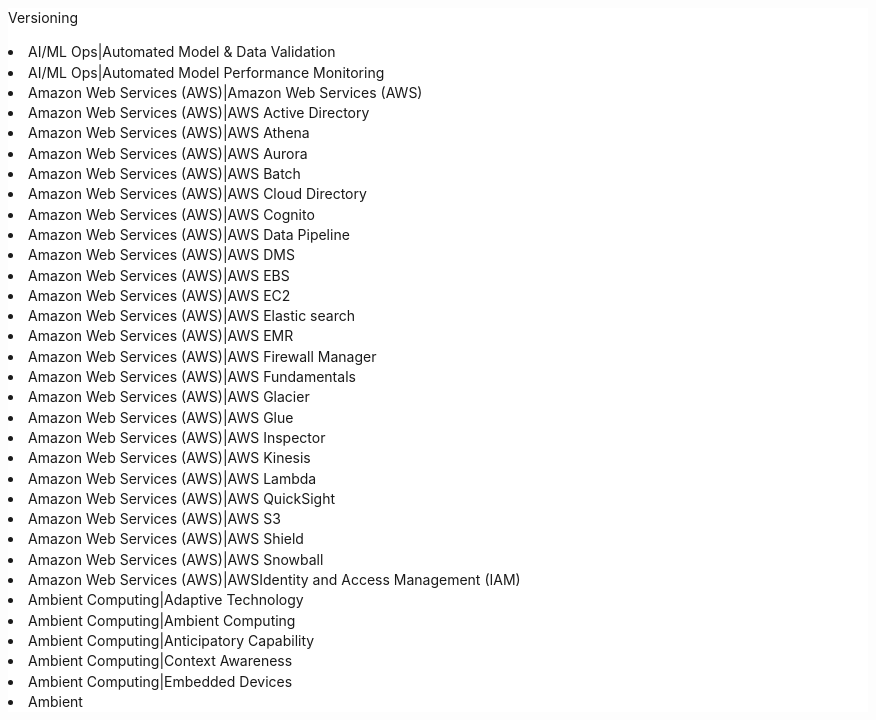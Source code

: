 Versioning</li><li class="select2-results__option WizardFieldInput" role="option" aria-selected="false" id="li11659839" data-select2-id="li11659839">AI/ML Ops|Automated Model &amp; Data Validation</li><li class="select2-results__option WizardFieldInput" role="option" aria-selected="false" id="li11659841" data-select2-id="li11659841">AI/ML Ops|Automated Model Performance Monitoring</li><li class="select2-results__option WizardFieldInput" role="option" aria-selected="false" id="li22026846" data-select2-id="li22026846">Amazon Web Services (AWS)|Amazon Web Services (AWS)</li><li class="select2-results__option WizardFieldInput" role="option" aria-selected="false" id="li22009891" data-select2-id="li22009891">Amazon Web Services (AWS)|AWS Active Directory</li><li class="select2-results__option WizardFieldInput" role="option" aria-selected="false" id="li22009905" data-select2-id="li22009905">Amazon Web Services (AWS)|AWS Athena</li><li class="select2-results__option WizardFieldInput" role="option" aria-selected="false" id="li22009911" data-select2-id="li22009911">Amazon Web Services (AWS)|AWS Aurora</li><li class="select2-results__option WizardFieldInput" role="option" aria-selected="false" id="li22009904" data-select2-id="li22009904">Amazon Web Services (AWS)|AWS Batch</li><li class="select2-results__option WizardFieldInput" role="option" aria-selected="false" id="li22009900" data-select2-id="li22009900">Amazon Web Services (AWS)|AWS Cloud Directory</li><li class="select2-results__option WizardFieldInput" role="option" aria-selected="false" id="li22009897" data-select2-id="li22009897">Amazon Web Services (AWS)|AWS Cognito</li><li class="select2-results__option WizardFieldInput" role="option" aria-selected="false" id="li22009907" data-select2-id="li22009907">Amazon Web Services (AWS)|AWS Data Pipeline</li><li class="select2-results__option WizardFieldInput" role="option" aria-selected="false" id="li22009914" data-select2-id="li22009914">Amazon Web Services (AWS)|AWS DMS</li><li class="select2-results__option WizardFieldInput" role="option" aria-selected="false" id="li22009888" data-select2-id="li22009888">Amazon Web Services (AWS)|AWS EBS</li><li class="select2-results__option WizardFieldInput" role="option" aria-selected="false" id="li22009913" data-select2-id="li22009913">Amazon Web Services (AWS)|AWS EC2</li><li class="select2-results__option WizardFieldInput" role="option" aria-selected="false" id="li22009894" data-select2-id="li22009894">Amazon Web Services (AWS)|AWS Elastic search</li><li class="select2-results__option WizardFieldInput" role="option" aria-selected="false" id="li22009922" data-select2-id="li22009922">Amazon Web Services (AWS)|AWS EMR</li><li class="select2-results__option WizardFieldInput" role="option" aria-selected="false" id="li22009892" data-select2-id="li22009892">Amazon Web Services (AWS)|AWS Firewall Manager</li><li class="select2-results__option WizardFieldInput" role="option" aria-selected="false" id="li22009896" data-select2-id="li22009896">Amazon Web Services (AWS)|AWS Fundamentals</li><li class="select2-results__option WizardFieldInput" role="option" aria-selected="false" id="li22009915" data-select2-id="li22009915">Amazon Web Services (AWS)|AWS Glacier</li><li class="select2-results__option WizardFieldInput" role="option" aria-selected="false" id="li22009906" data-select2-id="li22009906">Amazon Web Services (AWS)|AWS Glue</li><li class="select2-results__option WizardFieldInput" role="option" aria-selected="false" id="li22009919" data-select2-id="li22009919">Amazon Web Services (AWS)|AWS Inspector</li><li class="select2-results__option WizardFieldInput" role="option" aria-selected="false" id="li22009917" data-select2-id="li22009917">Amazon Web Services (AWS)|AWS Kinesis</li><li class="select2-results__option WizardFieldInput" role="option" aria-selected="false" id="li22009910" data-select2-id="li22009910">Amazon Web Services (AWS)|AWS Lambda</li><li class="select2-results__option WizardFieldInput" role="option" aria-selected="false" id="li22009908" data-select2-id="li22009908">Amazon Web Services (AWS)|AWS QuickSight</li><li class="select2-results__option WizardFieldInput" role="option" aria-selected="false" id="li22009901" data-select2-id="li22009901">Amazon Web Services (AWS)|AWS S3</li><li class="select2-results__option WizardFieldInput" role="option" aria-selected="false" id="li22009916" data-select2-id="li22009916">Amazon Web Services (AWS)|AWS Shield</li><li class="select2-results__option WizardFieldInput" role="option" aria-selected="false" id="li22009921" data-select2-id="li22009921">Amazon Web Services (AWS)|AWS Snowball</li><li class="select2-results__option WizardFieldInput" role="option" aria-selected="false" id="li22009923" data-select2-id="li22009923">Amazon Web Services (AWS)|AWSIdentity and Access Management (IAM)</li><li class="select2-results__option WizardFieldInput" role="option" aria-selected="false" id="li5445074" data-select2-id="li5445074">Ambient Computing|Adaptive Technology</li><li class="select2-results__option WizardFieldInput" role="option" aria-selected="false" id="li10632680" data-select2-id="li10632680">Ambient Computing|Ambient Computing</li><li class="select2-results__option WizardFieldInput" role="option" aria-selected="false" id="li5445077" data-select2-id="li5445077">Ambient Computing|Anticipatory Capability</li><li class="select2-results__option WizardFieldInput" role="option" aria-selected="false" id="li5445076" data-select2-id="li5445076">Ambient Computing|Context Awareness</li><li class="select2-results__option WizardFieldInput" role="option" aria-selected="false" id="li5445073" data-select2-id="li5445073">Ambient Computing|Embedded Devices</li><li class="select2-results__option WizardFieldInput" role="option" aria-selected="false" id="li5445072" data-select2-id="li5445072">Ambient